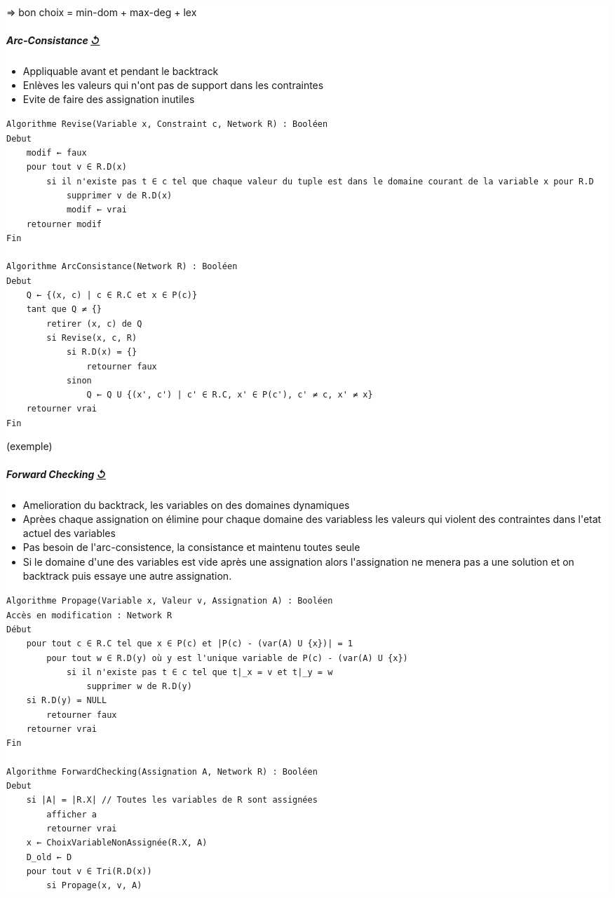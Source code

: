 => bon choix = min-dom + max-deg + lex

##### Arc-Consistance [↺](#sommaire-)

- Appliquable avant et pendant le backtrack
- Enlèves les valeurs qui n'ont pas de support dans les contraintes
- Evite de faire des assignation inutiles

```
Algorithme Revise(Variable x, Constraint c, Network R) : Booléen
Debut
	modif ← faux
	pour tout v ∈ R.D(x)
		si il n'existe pas t ∈ c tel que chaque valeur du tuple est dans le domaine courant de la variable x pour R.D
			supprimer v de R.D(x)
			modif ← vrai
	retourner modif
Fin

Algorithme ArcConsistance(Network R) : Booléen 
Debut
	Q ← {(x, c) | c ∈ R.C et x ∈ P(c)}
	tant que Q ≠ {}
		retirer (x, c) de Q
		si Revise(x, c, R)
			si R.D(x) = {}
				retourner faux
			sinon
				Q ← Q U {(x', c') | c' ∈ R.C, x' ∈ P(c'), c' ≠ c, x' ≠ x}
	retourner vrai
Fin
```
(exemple)

##### Forward Checking [↺](#sommaire-)

- Amelioration du backtrack, les variables on des domaines dynamiques
- Aprèes chaque assignation on élimine pour chaque domaine des variabless les valeurs qui violent des contraintes dans l'etat actuel des variables
- Pas besoin de l'arc-consistence, la consistance et maintenu toutes seule
- Si le domaine d'une des variables est vide après une assignation alors l'assignation ne menera pas a une solution et on backtrack puis essaye une autre assignation.

```
Algorithme Propage(Variable x, Valeur v, Assignation A) : Booléen
Accès en modification : Network R
Début
	pour tout c ∈ R.C tel que x ∈ P(c) et |P(c) - (var(A) U {x})| = 1
		pour tout w ∈ R.D(y) où y est l'unique variable de P(c) - (var(A) U {x})
			si il n'existe pas t ∈ c tel que t|_x = v et t|_y = w
				supprimer w de R.D(y)
	si R.D(y) = NULL
		retourner faux
	retourner vrai
Fin

Algorithme ForwardChecking(Assignation A, Network R) : Booléen
Debut
	si |A| = |R.X| // Toutes les variables de R sont assignées
		afficher a
		retourner vrai
	x ← ChoixVariableNonAssignée(R.X, A)
	D_old ← D
	pour tout v ∈ Tri(R.D(x))
		si Propage(x, v, A)
```